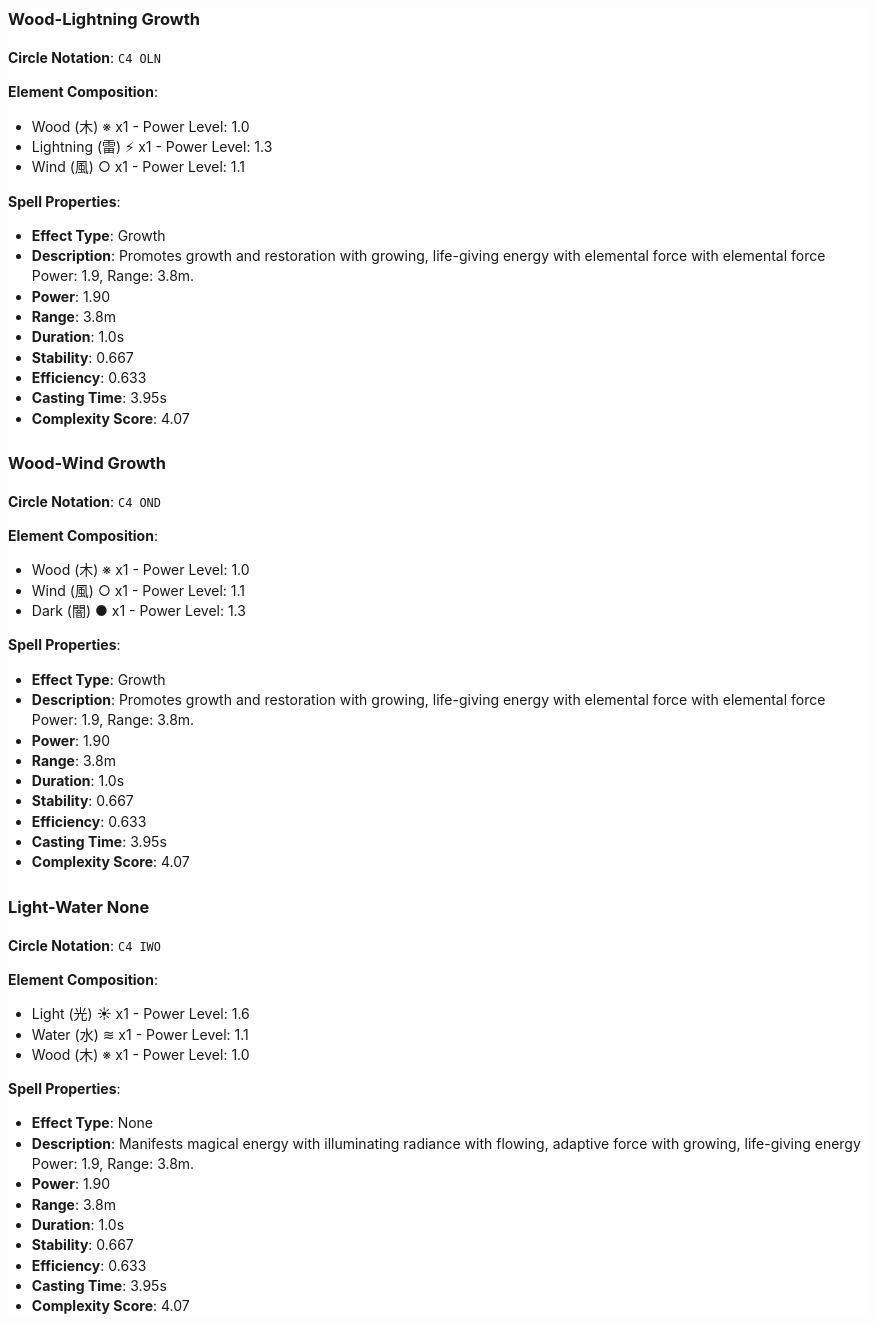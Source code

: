 ### Wood-Lightning Growth

**Circle Notation**: `C4 OLN`

**Element Composition**:
- Wood (木) ※ x1 - Power Level: 1.0
- Lightning (雷) ⚡ x1 - Power Level: 1.3
- Wind (風) ○ x1 - Power Level: 1.1

**Spell Properties**:
- **Effect Type**: Growth
- **Description**: Promotes growth and restoration with growing, life-giving energy with elemental force with elemental force Power: 1.9, Range: 3.8m.
- **Power**: 1.90
- **Range**: 3.8m
- **Duration**: 1.0s
- **Stability**: 0.667
- **Efficiency**: 0.633
- **Casting Time**: 3.95s
- **Complexity Score**: 4.07

### Wood-Wind Growth

**Circle Notation**: `C4 OND`

**Element Composition**:
- Wood (木) ※ x1 - Power Level: 1.0
- Wind (風) ○ x1 - Power Level: 1.1
- Dark (闇) ● x1 - Power Level: 1.3

**Spell Properties**:
- **Effect Type**: Growth
- **Description**: Promotes growth and restoration with growing, life-giving energy with elemental force with elemental force Power: 1.9, Range: 3.8m.
- **Power**: 1.90
- **Range**: 3.8m
- **Duration**: 1.0s
- **Stability**: 0.667
- **Efficiency**: 0.633
- **Casting Time**: 3.95s
- **Complexity Score**: 4.07

### Light-Water None

**Circle Notation**: `C4 IWO`

**Element Composition**:
- Light (光) ☀ x1 - Power Level: 1.6
- Water (水) ≋ x1 - Power Level: 1.1
- Wood (木) ※ x1 - Power Level: 1.0

**Spell Properties**:
- **Effect Type**: None
- **Description**: Manifests magical energy with illuminating radiance with flowing, adaptive force with growing, life-giving energy Power: 1.9, Range: 3.8m.
- **Power**: 1.90
- **Range**: 3.8m
- **Duration**: 1.0s
- **Stability**: 0.667
- **Efficiency**: 0.633
- **Casting Time**: 3.95s
- **Complexity Score**: 4.07

